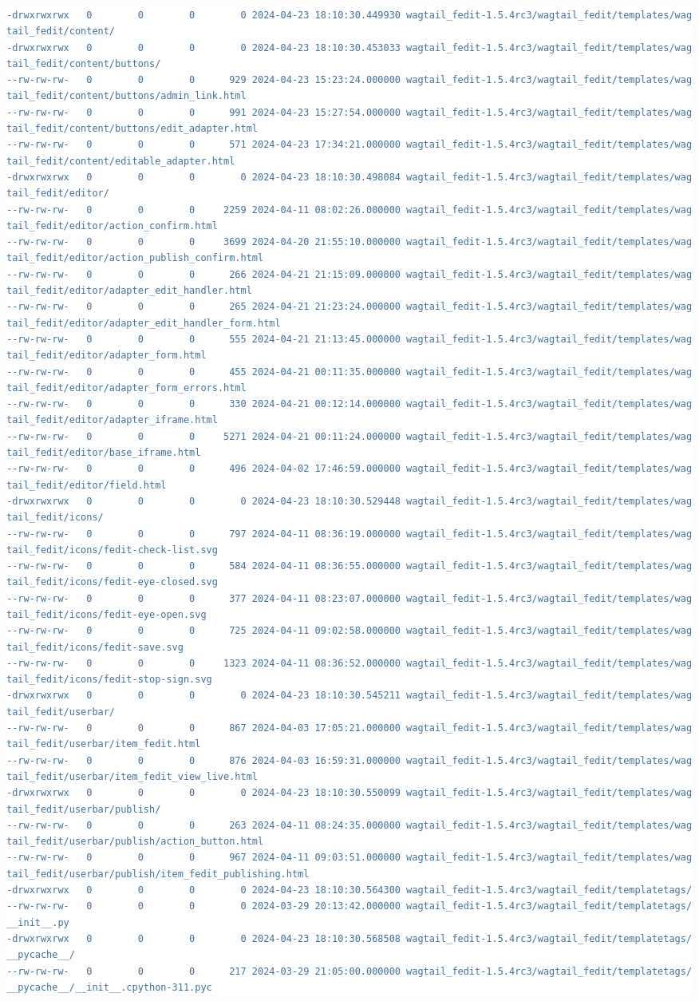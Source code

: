 ```diff
-drwxrwxrwx   0        0        0        0 2024-04-23 18:10:30.449930 wagtail_fedit-1.5.4rc3/wagtail_fedit/templates/wagtail_fedit/content/
-drwxrwxrwx   0        0        0        0 2024-04-23 18:10:30.453033 wagtail_fedit-1.5.4rc3/wagtail_fedit/templates/wagtail_fedit/content/buttons/
--rw-rw-rw-   0        0        0      929 2024-04-23 15:23:24.000000 wagtail_fedit-1.5.4rc3/wagtail_fedit/templates/wagtail_fedit/content/buttons/admin_link.html
--rw-rw-rw-   0        0        0      991 2024-04-23 15:27:54.000000 wagtail_fedit-1.5.4rc3/wagtail_fedit/templates/wagtail_fedit/content/buttons/edit_adapter.html
--rw-rw-rw-   0        0        0      571 2024-04-23 17:34:21.000000 wagtail_fedit-1.5.4rc3/wagtail_fedit/templates/wagtail_fedit/content/editable_adapter.html
-drwxrwxrwx   0        0        0        0 2024-04-23 18:10:30.498084 wagtail_fedit-1.5.4rc3/wagtail_fedit/templates/wagtail_fedit/editor/
--rw-rw-rw-   0        0        0     2259 2024-04-11 08:02:26.000000 wagtail_fedit-1.5.4rc3/wagtail_fedit/templates/wagtail_fedit/editor/action_confirm.html
--rw-rw-rw-   0        0        0     3699 2024-04-20 21:55:10.000000 wagtail_fedit-1.5.4rc3/wagtail_fedit/templates/wagtail_fedit/editor/action_publish_confirm.html
--rw-rw-rw-   0        0        0      266 2024-04-21 21:15:09.000000 wagtail_fedit-1.5.4rc3/wagtail_fedit/templates/wagtail_fedit/editor/adapter_edit_handler.html
--rw-rw-rw-   0        0        0      265 2024-04-21 21:23:24.000000 wagtail_fedit-1.5.4rc3/wagtail_fedit/templates/wagtail_fedit/editor/adapter_edit_handler_form.html
--rw-rw-rw-   0        0        0      555 2024-04-21 21:13:45.000000 wagtail_fedit-1.5.4rc3/wagtail_fedit/templates/wagtail_fedit/editor/adapter_form.html
--rw-rw-rw-   0        0        0      455 2024-04-21 00:11:35.000000 wagtail_fedit-1.5.4rc3/wagtail_fedit/templates/wagtail_fedit/editor/adapter_form_errors.html
--rw-rw-rw-   0        0        0      330 2024-04-21 00:12:14.000000 wagtail_fedit-1.5.4rc3/wagtail_fedit/templates/wagtail_fedit/editor/adapter_iframe.html
--rw-rw-rw-   0        0        0     5271 2024-04-21 00:11:24.000000 wagtail_fedit-1.5.4rc3/wagtail_fedit/templates/wagtail_fedit/editor/base_iframe.html
--rw-rw-rw-   0        0        0      496 2024-04-02 17:46:59.000000 wagtail_fedit-1.5.4rc3/wagtail_fedit/templates/wagtail_fedit/editor/field.html
-drwxrwxrwx   0        0        0        0 2024-04-23 18:10:30.529448 wagtail_fedit-1.5.4rc3/wagtail_fedit/templates/wagtail_fedit/icons/
--rw-rw-rw-   0        0        0      797 2024-04-11 08:36:19.000000 wagtail_fedit-1.5.4rc3/wagtail_fedit/templates/wagtail_fedit/icons/fedit-check-list.svg
--rw-rw-rw-   0        0        0      584 2024-04-11 08:36:55.000000 wagtail_fedit-1.5.4rc3/wagtail_fedit/templates/wagtail_fedit/icons/fedit-eye-closed.svg
--rw-rw-rw-   0        0        0      377 2024-04-11 08:23:07.000000 wagtail_fedit-1.5.4rc3/wagtail_fedit/templates/wagtail_fedit/icons/fedit-eye-open.svg
--rw-rw-rw-   0        0        0      725 2024-04-11 09:02:58.000000 wagtail_fedit-1.5.4rc3/wagtail_fedit/templates/wagtail_fedit/icons/fedit-save.svg
--rw-rw-rw-   0        0        0     1323 2024-04-11 08:36:52.000000 wagtail_fedit-1.5.4rc3/wagtail_fedit/templates/wagtail_fedit/icons/fedit-stop-sign.svg
-drwxrwxrwx   0        0        0        0 2024-04-23 18:10:30.545211 wagtail_fedit-1.5.4rc3/wagtail_fedit/templates/wagtail_fedit/userbar/
--rw-rw-rw-   0        0        0      867 2024-04-03 17:05:21.000000 wagtail_fedit-1.5.4rc3/wagtail_fedit/templates/wagtail_fedit/userbar/item_fedit.html
--rw-rw-rw-   0        0        0      876 2024-04-03 16:59:31.000000 wagtail_fedit-1.5.4rc3/wagtail_fedit/templates/wagtail_fedit/userbar/item_fedit_view_live.html
-drwxrwxrwx   0        0        0        0 2024-04-23 18:10:30.550099 wagtail_fedit-1.5.4rc3/wagtail_fedit/templates/wagtail_fedit/userbar/publish/
--rw-rw-rw-   0        0        0      263 2024-04-11 08:24:35.000000 wagtail_fedit-1.5.4rc3/wagtail_fedit/templates/wagtail_fedit/userbar/publish/action_button.html
--rw-rw-rw-   0        0        0      967 2024-04-11 09:03:51.000000 wagtail_fedit-1.5.4rc3/wagtail_fedit/templates/wagtail_fedit/userbar/publish/item_fedit_publishing.html
-drwxrwxrwx   0        0        0        0 2024-04-23 18:10:30.564300 wagtail_fedit-1.5.4rc3/wagtail_fedit/templatetags/
--rw-rw-rw-   0        0        0        0 2024-03-29 20:13:42.000000 wagtail_fedit-1.5.4rc3/wagtail_fedit/templatetags/__init__.py
-drwxrwxrwx   0        0        0        0 2024-04-23 18:10:30.568508 wagtail_fedit-1.5.4rc3/wagtail_fedit/templatetags/__pycache__/
--rw-rw-rw-   0        0        0      217 2024-03-29 21:05:00.000000 wagtail_fedit-1.5.4rc3/wagtail_fedit/templatetags/__pycache__/__init__.cpython-311.pyc
```